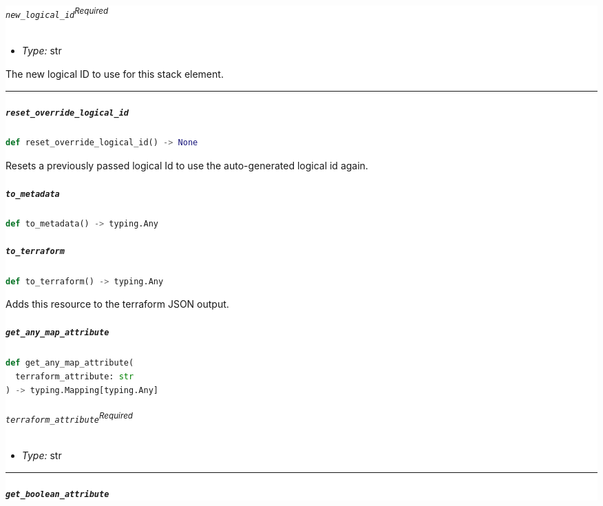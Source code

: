 ###### `new_logical_id`<sup>Required</sup> <a name="new_logical_id" id="@cdktf/provider-azuread.userFlowAttribute.UserFlowAttribute.overrideLogicalId.parameter.newLogicalId"></a>

- *Type:* str

The new logical ID to use for this stack element.

---

##### `reset_override_logical_id` <a name="reset_override_logical_id" id="@cdktf/provider-azuread.userFlowAttribute.UserFlowAttribute.resetOverrideLogicalId"></a>

```python
def reset_override_logical_id() -> None
```

Resets a previously passed logical Id to use the auto-generated logical id again.

##### `to_metadata` <a name="to_metadata" id="@cdktf/provider-azuread.userFlowAttribute.UserFlowAttribute.toMetadata"></a>

```python
def to_metadata() -> typing.Any
```

##### `to_terraform` <a name="to_terraform" id="@cdktf/provider-azuread.userFlowAttribute.UserFlowAttribute.toTerraform"></a>

```python
def to_terraform() -> typing.Any
```

Adds this resource to the terraform JSON output.

##### `get_any_map_attribute` <a name="get_any_map_attribute" id="@cdktf/provider-azuread.userFlowAttribute.UserFlowAttribute.getAnyMapAttribute"></a>

```python
def get_any_map_attribute(
  terraform_attribute: str
) -> typing.Mapping[typing.Any]
```

###### `terraform_attribute`<sup>Required</sup> <a name="terraform_attribute" id="@cdktf/provider-azuread.userFlowAttribute.UserFlowAttribute.getAnyMapAttribute.parameter.terraformAttribute"></a>

- *Type:* str

---

##### `get_boolean_attribute` <a name="get_boolean_attribute" id="@cdktf/provider-azuread.userFlowAttribute.UserFlowAttribute.getBooleanAttribute"></a>
